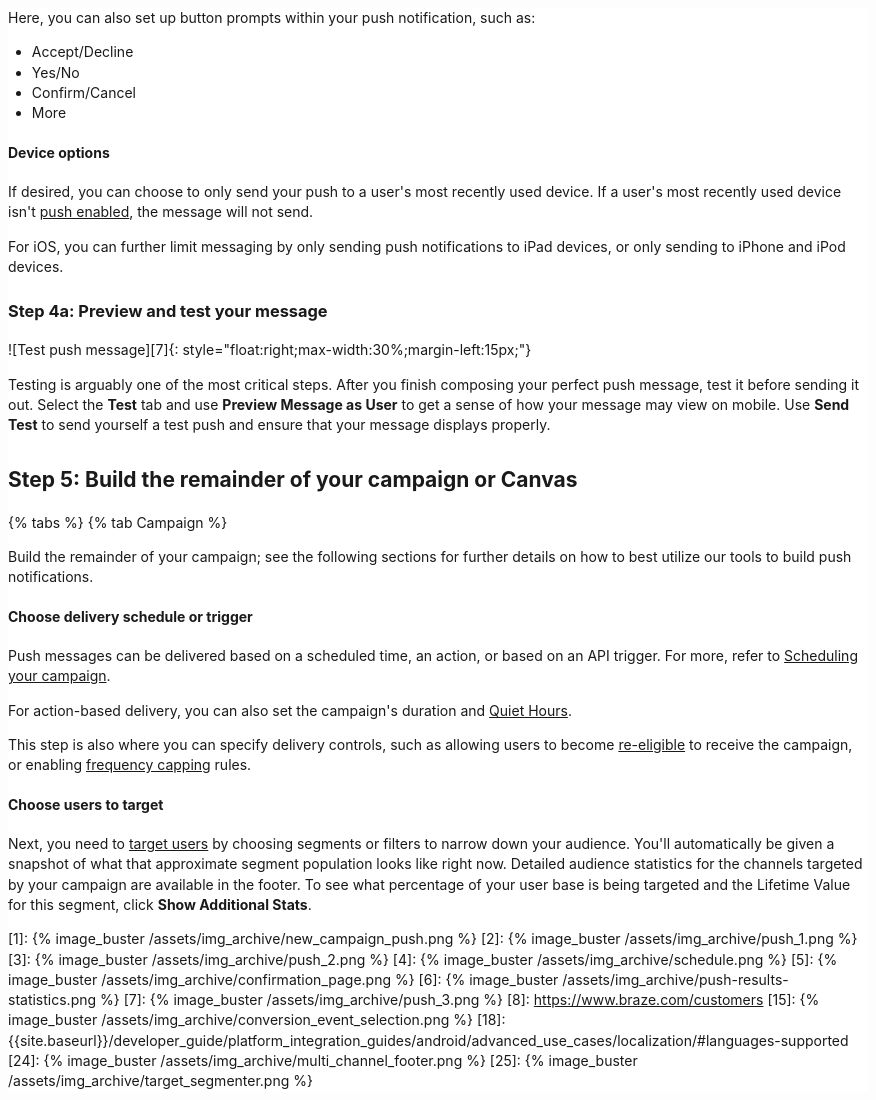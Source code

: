 Here, you can also set up button prompts within your push notification, such as:

- Accept/Decline
- Yes/No
- Confirm/Cancel
- More 

#### Device options

If desired, you can choose to only send your push to a user's most recently used device. If a user's most recently used device isn't [push enabled]({{site.baseurl}}/user_guide/message_building_by_channel/push/users_and_subscriptions/#push-enabled), the message will not send.

For iOS, you can further limit messaging by only sending push notifications to iPad devices, or only sending to iPhone and iPod devices.

### Step 4a: Preview and test your message

![Test push message][7]{: style="float:right;max-width:30%;margin-left:15px;"}

Testing is arguably one of the most critical steps. After you finish composing your perfect push message, test it before sending it out. Select the **Test** tab and use **Preview Message as User** to get a sense of how your message may view on mobile. Use **Send Test** to send yourself a test push and ensure that your message displays properly.

## Step 5: Build the remainder of your campaign or Canvas

{% tabs %}
{% tab Campaign %}

Build the remainder of your campaign; see the following sections for further details on how to best utilize our tools to build push notifications.

#### Choose delivery schedule or trigger

Push messages can be delivered based on a scheduled time, an action, or based on an API trigger. For more, refer to [Scheduling your campaign]({{site.baseurl}}/user_guide/engagement_tools/campaigns/building_campaigns/delivery_types/).

For action-based delivery, you can also set the campaign's duration and [Quiet Hours]({{site.baseurl}}/user_guide/engagement_tools/campaigns/building_campaigns/time_based_campaign/#quiet-hours).

This step is also where you can specify delivery controls, such as allowing users to become [re-eligible]({{site.baseurl}}/user_guide/engagement_tools/campaigns/building_campaigns/delivery_types/reeligibility/#campaigns) to receive the campaign, or enabling [frequency capping]({{site.baseurl}}/user_guide/engagement_tools/campaigns/building_campaigns/rate-limiting/#frequency-capping) rules.

#### Choose users to target

Next, you need to [target users]({{site.baseurl}}/user_guide/engagement_tools/campaigns/building_campaigns/targeting_users/) by choosing segments or filters to narrow down your audience. You'll automatically be given a snapshot of what that approximate segment population looks like right now. Detailed audience statistics for the channels targeted by your campaign are available in the footer. To see what percentage of your user base is being targeted and the Lifetime Value for this segment, click **Show Additional Stats**.


[1]: {% image_buster /assets/img_archive/new_campaign_push.png %}
[2]: {% image_buster /assets/img_archive/push_1.png %}
[3]: {% image_buster /assets/img_archive/push_2.png %}
[4]: {% image_buster /assets/img_archive/schedule.png %}
[5]: {% image_buster /assets/img_archive/confirmation_page.png %}
[6]: {% image_buster /assets/img_archive/push-results-statistics.png %}
[7]: {% image_buster /assets/img_archive/push_3.png %}
[8]: https://www.braze.com/customers
[15]: {% image_buster /assets/img_archive/conversion_event_selection.png %}
[18]: {{site.baseurl}}/developer_guide/platform_integration_guides/android/advanced_use_cases/localization/#languages-supported
[24]: {% image_buster /assets/img_archive/multi_channel_footer.png %}
[25]: {% image_buster /assets/img_archive/target_segmenter.png %} 